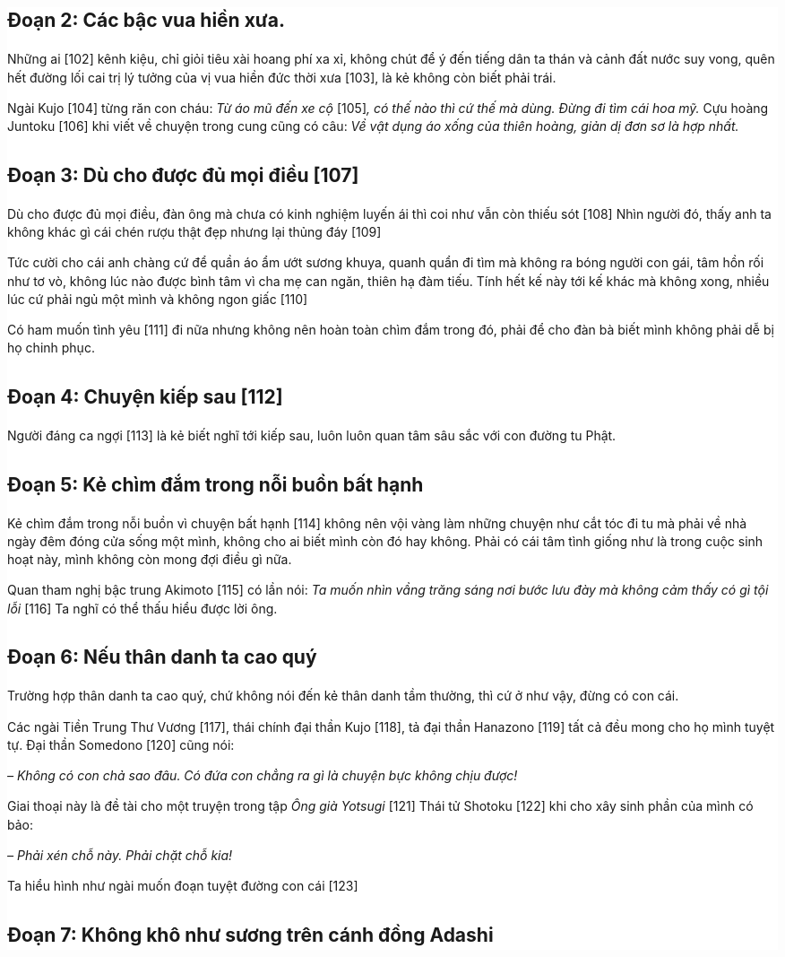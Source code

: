 ## Đoạn 2: Các bậc vua hiền xưa.

Những ai [102] kênh kiệu, chỉ giỏi tiêu xài hoang phí xa xỉ, không chút để ý đến tiếng dân ta thán và cảnh đất nước suy vong, quên hết đường lối cai trị lý tưởng của vị vua hiền đức thời xưa [103], là kẻ không còn biết phải trái.

Ngài Kujo [104] từng răn con cháu: _Từ áo mũ đến xe cộ_ [105]_, có thế nào thì cứ thế mà dùng. Đừng đi tìm cái hoa mỹ._ Cựu hoàng Juntoku [106] khi viết về chuyện trong cung cũng có câu: _Về vật dụng áo xống của thiên hoàng, giản dị đơn sơ là hợp nhất._

## Đoạn 3: Dù cho được đủ mọi điều [107]

Dù cho được đủ mọi điều, đàn ông mà chưa có kinh nghiệm luyến ái thì coi như vẫn còn thiếu sót [108] Nhìn người đó, thấy anh ta không khác gì cái chén rượu thật đẹp nhưng lại thủng đáy [109]

Tức cười cho cái anh chàng cứ để quần áo ẩm ướt sương khuya, quanh quẩn đi tìm mà không ra bóng người con gái, tâm hồn rối như tơ vò, không lúc nào được bình tâm vì cha mẹ can ngăn, thiên hạ đàm tiếu. Tính hết kế này tới kế khác mà không xong, nhiều lúc cứ phải ngủ một mình và không ngon giấc [110]

Có ham muốn tình yêu [111] đi nữa nhưng không nên hoàn toàn chìm đắm trong đó, phải để cho đàn bà biết mình không phải dễ bị họ chinh phục.

## Đoạn 4: Chuyện kiếp sau [112]

Người đáng ca ngợi [113] là kẻ biết nghĩ tới kiếp sau, luôn luôn quan tâm sâu sắc với con đường tu Phật.

## Đoạn 5: Kẻ chìm đắm trong nỗi buồn bất hạnh

Kẻ chìm đắm trong nỗi buồn vì chuyện bất hạnh [114] không nên vội vàng làm những chuyện như cắt tóc đi tu mà phải về nhà ngày đêm đóng cửa sống một mình, không cho ai biết mình còn đó hay không. Phải có cái tâm tình giống như là trong cuộc sinh hoạt này, mình không còn mong đợi điều gì nữa.

Quan tham nghị bậc trung Akimoto [115] có lần nói: _Ta muốn nhìn vầng trăng sáng nơi bước lưu đày mà không cảm thấy có gì tội lỗi_ [116] Ta nghĩ có thể thấu hiểu được lời ông.

## Đoạn 6: Nếu thân danh ta cao quý

Trường hợp thân danh ta cao quý, chứ không nói đến kẻ thân danh tầm thường, thì cứ ở như vậy, đừng có con cái.

Các ngài Tiền Trung Thư Vương [117], thái chính đại thần Kujo [118], tả đại thần Hanazono [119] tất cả đều mong cho họ mình tuyệt tự. Đại thần Somedono [120] cũng nói:

_– Không có con chả sao đâu. Có đứa con chẳng ra gì là chuyện bực không chịu được!_

Giai thoại này là đề tài cho một truyện trong tập _Ông già Yotsugi_ [121] Thái tử Shotoku [122] khi cho xây sinh phần của mình có bảo:

_– Phải xén chỗ này. Phải chặt chỗ kia!_

Ta hiểu hình như ngài muốn đoạn tuyệt đường con cái [123]

## Đoạn 7: Không khô như sương trên cánh đồng Adashi
